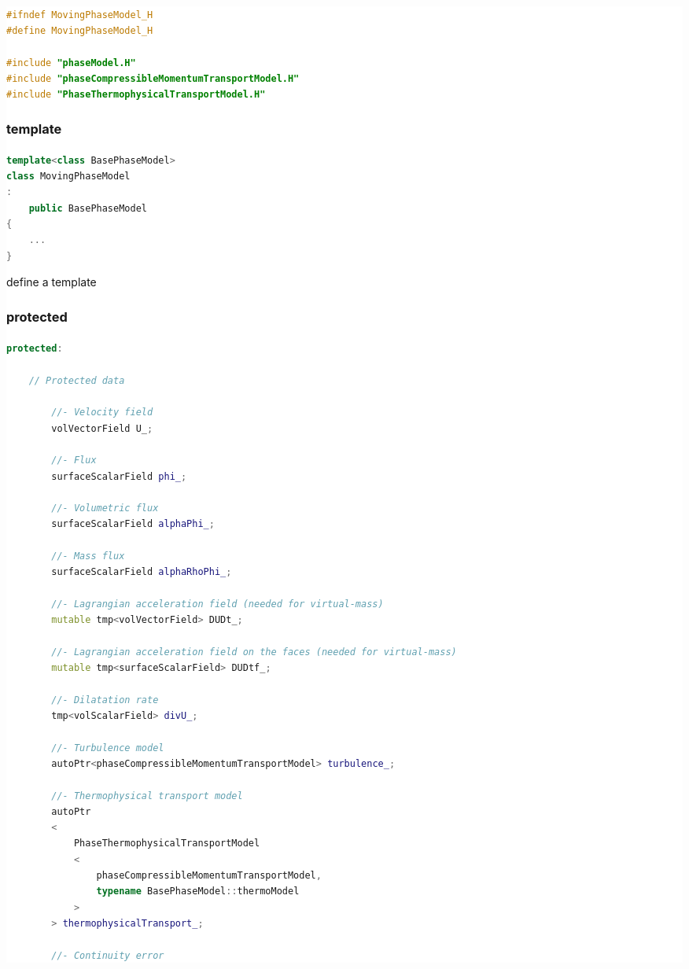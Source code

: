 ```cpp
#ifndef MovingPhaseModel_H
#define MovingPhaseModel_H

#include "phaseModel.H"
#include "phaseCompressibleMomentumTransportModel.H"
#include "PhaseThermophysicalTransportModel.H"
```

### template

```cpp
template<class BasePhaseModel>
class MovingPhaseModel
:
    public BasePhaseModel
{
    ...
}
```

define a template

### protected

```cpp
protected:

    // Protected data

        //- Velocity field
        volVectorField U_;

        //- Flux
        surfaceScalarField phi_;

        //- Volumetric flux
        surfaceScalarField alphaPhi_;

        //- Mass flux
        surfaceScalarField alphaRhoPhi_;

        //- Lagrangian acceleration field (needed for virtual-mass)
        mutable tmp<volVectorField> DUDt_;

        //- Lagrangian acceleration field on the faces (needed for virtual-mass)
        mutable tmp<surfaceScalarField> DUDtf_;

        //- Dilatation rate
        tmp<volScalarField> divU_;

        //- Turbulence model
        autoPtr<phaseCompressibleMomentumTransportModel> turbulence_;

        //- Thermophysical transport model
        autoPtr
        <
            PhaseThermophysicalTransportModel
            <
                phaseCompressibleMomentumTransportModel,
                typename BasePhaseModel::thermoModel
            >
        > thermophysicalTransport_;

        //- Continuity error
```